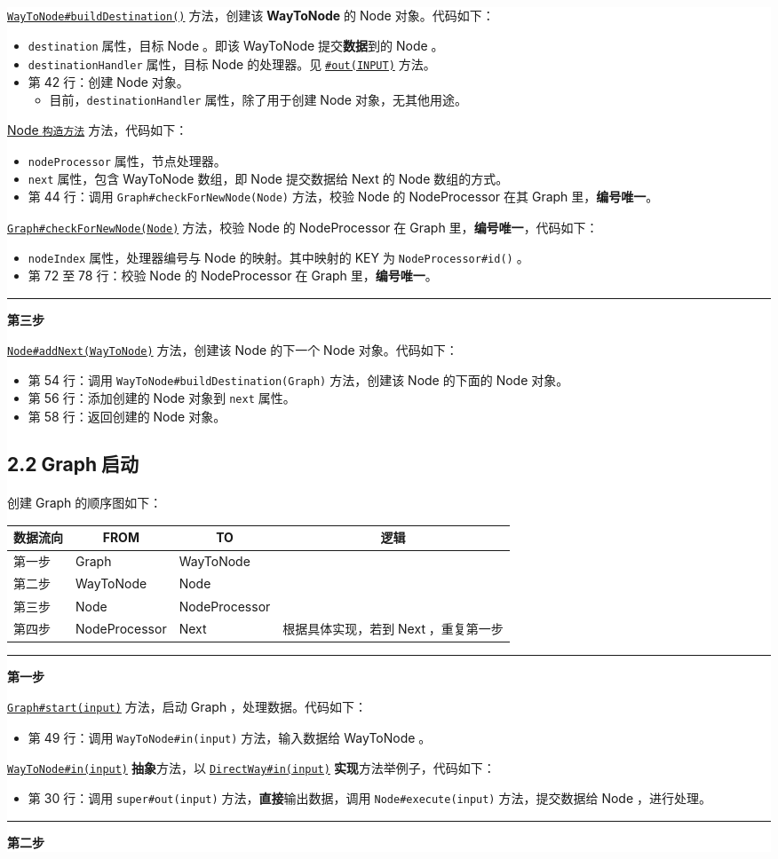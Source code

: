[`WayToNode#buildDestination()`](todo) 方法，创建该 **WayToNode** 的 Node 对象。代码如下：

* `destination` 属性，目标 Node 。即该 WayToNode 提交**数据**到的 Node 。
* `destinationHandler` 属性，目标 Node 的处理器。见 [`#out(INPUT)`](todo) 方法。
* 第 42 行：创建 Node 对象。
    * 目前，`destinationHandler` 属性，除了用于创建 Node 对象，无其他用途。

[Node `构造方法`](todo) 方法，代码如下：

* `nodeProcessor` 属性，节点处理器。
* `next` 属性，包含 WayToNode 数组，即 Node 提交数据给 Next 的 Node 数组的方式。
* 第 44 行：调用 `Graph#checkForNewNode(Node)` 方法，校验 Node 的 NodeProcessor 在其 Graph 里，**编号唯一**。

[`Graph#checkForNewNode(Node)`](todo) 方法，校验 Node 的 NodeProcessor 在 Graph 里，**编号唯一**，代码如下：

* `nodeIndex` 属性，处理器编号与 Node 的映射。其中映射的 KEY 为 `NodeProcessor#id()` 。 
* 第 72 至 78 行：校验 Node 的 NodeProcessor 在 Graph 里，**编号唯一**。

-------

**第三步**

[`Node#addNext(WayToNode)`](todo) 方法，创建该 Node 的下一个 Node 对象。代码如下：

* 第 54 行：调用 `WayToNode#buildDestination(Graph)` 方法，创建该 Node 的下面的 Node 对象。
* 第 56 行：添加创建的 Node 对象到 `next` 属性。
* 第 58 行：返回创建的 Node 对象。

## 2.2 Graph 启动

创建 Graph 的顺序图如下：[](http://www.iocoder.cn/images/SkyWalking/2020_08_15/08.png)


| 数据流向 | FROM | TO | 逻辑 |
| --- | --- | --- | --- |
| 第一步 | Graph | WayToNode |  |
| 第二步 | WayToNode | Node |  |
| 第三步 | Node | NodeProcessor |  |
| 第四步 | NodeProcessor | Next | 根据具体实现，若到 Next ，重复第一步 |

[](http://www.iocoder.cn/images/SkyWalking/2020_08_15/09.png)

-------

**第一步**

[`Graph#start(input)`](todo) 方法，启动 Graph ，处理数据。代码如下：

* 第 49 行：调用 `WayToNode#in(input)` 方法，输入数据给 WayToNode 。

[`WayToNode#in(input)`](todo) **抽象**方法，以 [`DirectWay#in(input)`](todo) **实现**方法举例子，代码如下：

* 第 30 行：调用 `super#out(input)` 方法，**直接**输出数据，调用 `Node#execute(input)` 方法，提交数据给 Node ，进行处理。

-------

**第二步**
